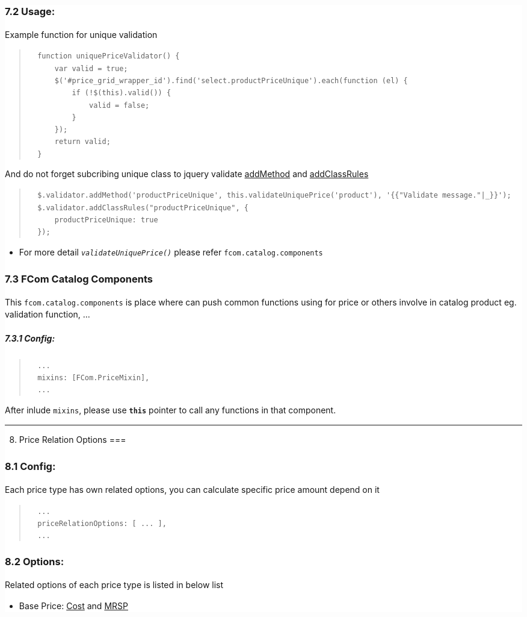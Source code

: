 ### 7.2 Usage:

Example function for unique validation
>       function uniquePriceValidator() {
>           var valid = true;
>           $('#price_grid_wrapper_id').find('select.productPriceUnique').each(function (el) {
>               if (!$(this).valid()) {
>                   valid = false;
>               }
>           });
>           return valid;
>       }

And do not forget subcribing unique class to jquery validate [addMethod](http://jqueryvalidation.org/jQuery.validator.addMethod) and [addClassRules](http://jqueryvalidation.org/jQuery.validator.addClassRules)

>       $.validator.addMethod('productPriceUnique', this.validateUniquePrice('product'), '{{"Validate message."|_}}');
>       $.validator.addClassRules("productPriceUnique", {
>           productPriceUnique: true
>       });

* For more detail *`validateUniquePrice()`* please refer `fcom.catalog.components`

### 7.3 FCom Catalog Components
This `fcom.catalog.components` is place where can push common functions using for price or others involve in catalog product eg. validation function, ...

##### 7.3.1 Config:
    
>       ...
>       mixins: [FCom.PriceMixin],
>       ...

After inlude `mixins`, please use **`this`** pointer to call any functions in that component.

___

8. Price Relation Options
===

### 8.1 Config:

Each price type has own related options, you can calculate specific price amount depend on it

>       ...
>       priceRelationOptions: [ ... ],
>       ...

### 8.2 Options: 
Related options of each price type is listed in below list

* Base Price: [Cost](#cost-price) and [MRSP](#mrsp-price)
